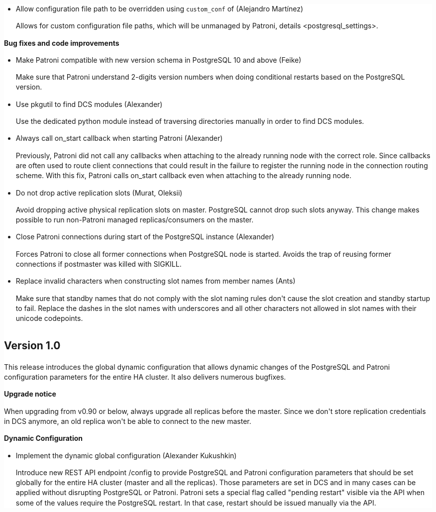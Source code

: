 - Allow configuration file path to be overridden using `custom_conf` of (Alejandro Martínez)

    Allows for custom configuration file paths, which will be unmanaged by Patroni, details &lt;postgresql\_settings&gt;.

**Bug fixes and code improvements**

- Make Patroni compatible with new version schema in PostgreSQL 10 and above (Feike)

    Make sure that Patroni understand 2-digits version numbers when doing conditional restarts based on the PostgreSQL version.

- Use pkgutil to find DCS modules (Alexander)

    Use the dedicated python module instead of traversing directories manually in order to find DCS modules.

- Always call on\_start callback when starting Patroni (Alexander)

    Previously, Patroni did not call any callbacks when attaching to the already running node with the correct role. Since callbacks are often used to route client connections that could result in the failure to register the running node in the connection routing scheme. With this fix, Patroni calls on\_start callback even when attaching to the already running node.

- Do not drop active replication slots (Murat, Oleksii)

    Avoid dropping active physical replication slots on master. PostgreSQL cannot drop such slots anyway. This change makes possible to run non-Patroni managed replicas/consumers on the master.

- Close Patroni connections during start of the PostgreSQL instance (Alexander)

    Forces Patroni to close all former connections when PostgreSQL node is started. Avoids the trap of reusing former connections if postmaster was killed with SIGKILL.

- Replace invalid characters when constructing slot names from member names (Ants)

    Make sure that standby names that do not comply with the slot naming rules don't cause the slot creation and standby startup to fail. Replace the dashes in the slot names with underscores and all other characters not allowed in slot names with their unicode codepoints.

Version 1.0
-----------

This release introduces the global dynamic configuration that allows dynamic changes of the PostgreSQL and Patroni configuration parameters for the entire HA cluster. It also delivers numerous bugfixes.

**Upgrade notice**

When upgrading from v0.90 or below, always upgrade all replicas before the master. Since we don't store replication credentials in DCS anymore, an old replica won't be able to connect to the new master.

**Dynamic Configuration**

- Implement the dynamic global configuration (Alexander Kukushkin)

    Introduce new REST API endpoint /config to provide PostgreSQL and Patroni configuration parameters that should be set globally for the entire HA cluster (master and all the replicas). Those parameters are set in DCS and in many cases can be applied without disrupting PostgreSQL or Patroni. Patroni sets a special flag called "pending restart" visible via the API when some of the values require the PostgreSQL restart. In that case, restart should be issued manually via the API.
